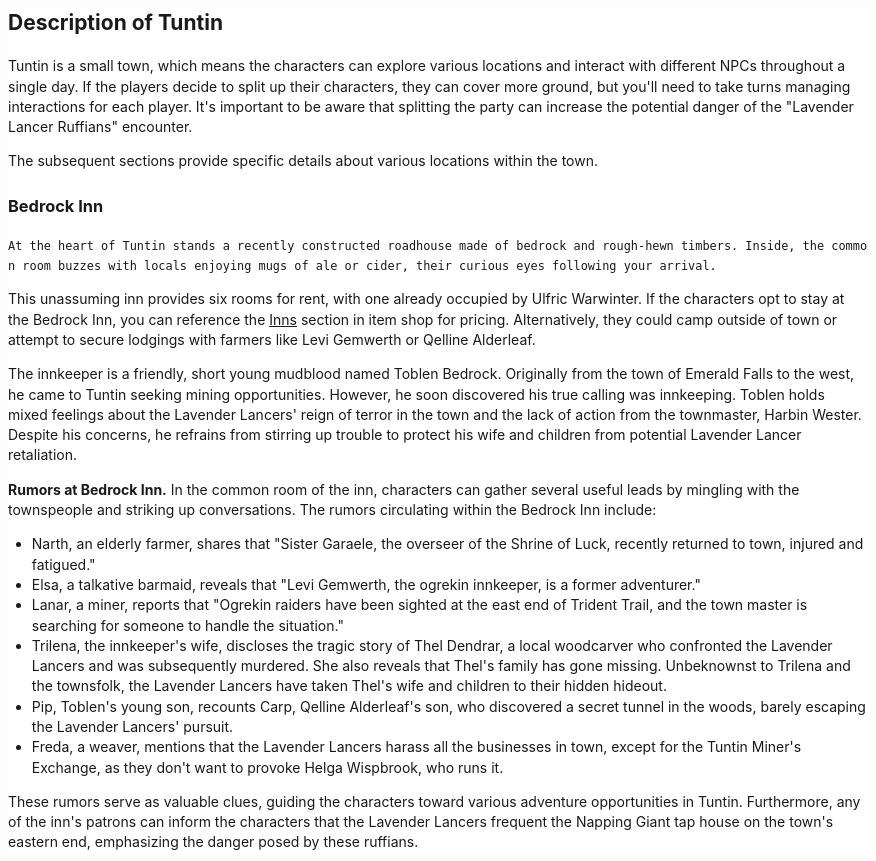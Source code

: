 ## **Description of Tuntin**

Tuntin is a small town, which means the characters can explore various locations and interact with different NPCs throughout a single day. If the players decide to split up their characters, they can cover more ground, but you'll need to take turns managing interactions for each player. It's important to be aware that splitting the party can increase the potential danger of the "Lavender Lancer Ruffians" encounter.

The subsequent sections provide specific details about various locations within the town.

### Bedrock Inn

```
At the heart of Tuntin stands a recently constructed roadhouse made of bedrock and rough-hewn timbers. Inside, the common room buzzes with locals enjoying mugs of ale or cider, their curious eyes following your arrival.
```

This unassuming inn provides six rooms for rent, with one already occupied by Ulfric Warwinter. If the characters opt to stay at the Bedrock Inn, you can reference the [Inns](./../../Items/ItemShop.md#inns) section in item shop for pricing. Alternatively, they could camp outside of town or attempt to secure lodgings with farmers like Levi Gemwerth or Qelline Alderleaf.

The innkeeper is a friendly, short young mudblood named Toblen Bedrock. Originally from the town of Emerald Falls to the west, he came to Tuntin seeking mining opportunities. However, he soon discovered his true calling was innkeeping. Toblen holds mixed feelings about the Lavender Lancers' reign of terror in the town and the lack of action from the townmaster, Harbin Wester. Despite his concerns, he refrains from stirring up trouble to protect his wife and children from potential Lavender Lancer retaliation.

**Rumors at Bedrock Inn.** In the common room of the inn, characters can gather several useful leads by mingling with the townspeople and striking up conversations. The rumors circulating within the Bedrock Inn include:

* Narth, an elderly farmer, shares that "Sister Garaele, the overseer of the Shrine of Luck, recently returned to town, injured and fatigued."
* Elsa, a talkative barmaid, reveals that "Levi Gemwerth, the ogrekin innkeeper, is a former adventurer."
* Lanar, a miner, reports that "Ogrekin raiders have been sighted at the east end of Trident Trail, and the town master is searching for someone to handle the situation."
* Trilena, the innkeeper's wife, discloses the tragic story of Thel Dendrar, a local woodcarver who confronted the Lavender Lancers and was subsequently murdered. She also reveals that Thel's family has gone missing. Unbeknownst to Trilena and the townsfolk, the Lavender Lancers have taken Thel's wife and children to their hidden hideout.
* Pip, Toblen's young son, recounts Carp, Qelline Alderleaf's son, who discovered a secret tunnel in the woods, barely escaping the Lavender Lancers' pursuit.
* Freda, a weaver, mentions that the Lavender Lancers harass all the businesses in town, except for the Tuntin Miner's Exchange, as they don't want to provoke Helga Wispbrook, who runs it.

These rumors serve as valuable clues, guiding the characters toward various adventure opportunities in Tuntin. Furthermore, any of the inn's patrons can inform the characters that the Lavender Lancers frequent the Napping Giant tap house on the town's eastern end, emphasizing the danger posed by these ruffians.
